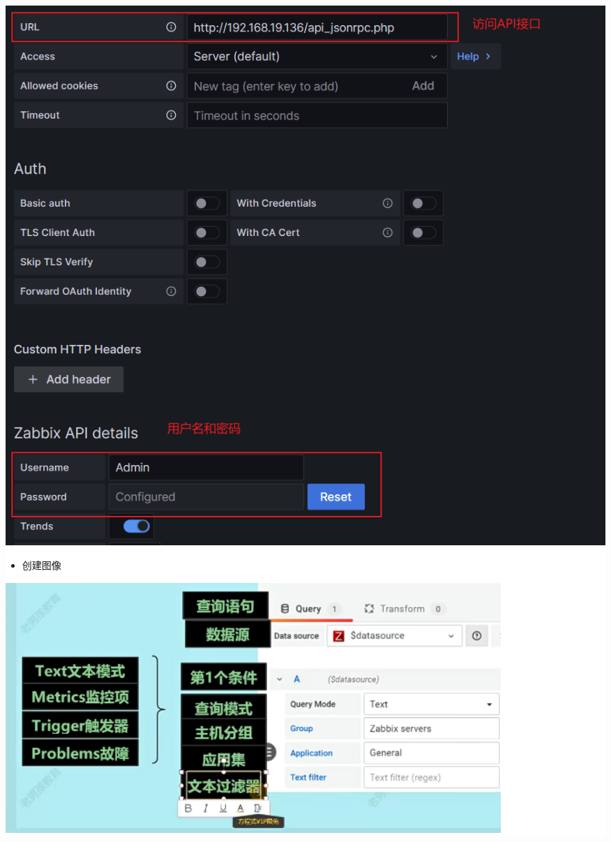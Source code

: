 ![image-20230523084604107](./image/dzpuuu-0.png)

- 创建图像

![image-20230523093641892](./image/fhj8xq-0.png)
